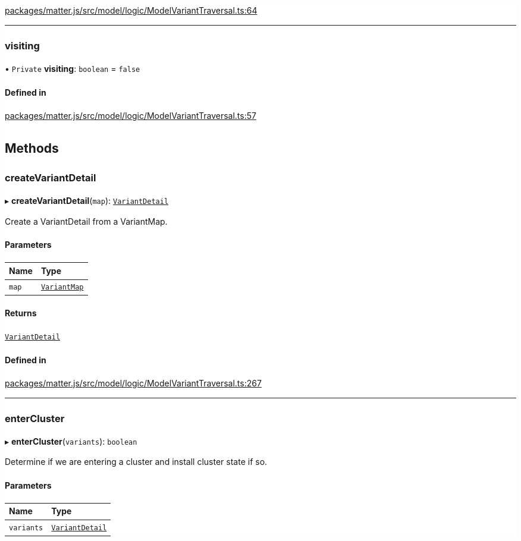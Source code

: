 [packages/matter.js/src/model/logic/ModelVariantTraversal.ts:64](https://github.com/project-chip/matter.js/blob/2d9f2165d2672864fda3496a6d0d5f93597f82c6/packages/matter.js/src/model/logic/ModelVariantTraversal.ts#L64)

___

### visiting

• `Private` **visiting**: `boolean` = `false`

#### Defined in

[packages/matter.js/src/model/logic/ModelVariantTraversal.ts:57](https://github.com/project-chip/matter.js/blob/2d9f2165d2672864fda3496a6d0d5f93597f82c6/packages/matter.js/src/model/logic/ModelVariantTraversal.ts#L57)

## Methods

### createVariantDetail

▸ **createVariantDetail**(`map`): [`VariantDetail`](../interfaces/model.VariantDetail.md)

Create a VariantDetail from a VariantMap.

#### Parameters

| Name | Type |
| :------ | :------ |
| `map` | [`VariantMap`](../modules/model.md#variantmap) |

#### Returns

[`VariantDetail`](../interfaces/model.VariantDetail.md)

#### Defined in

[packages/matter.js/src/model/logic/ModelVariantTraversal.ts:267](https://github.com/project-chip/matter.js/blob/2d9f2165d2672864fda3496a6d0d5f93597f82c6/packages/matter.js/src/model/logic/ModelVariantTraversal.ts#L267)

___

### enterCluster

▸ **enterCluster**(`variants`): `boolean`

Determine if we are entering a cluster and install cluster state if so.

#### Parameters

| Name | Type |
| :------ | :------ |
| `variants` | [`VariantDetail`](../interfaces/model.VariantDetail.md) |
